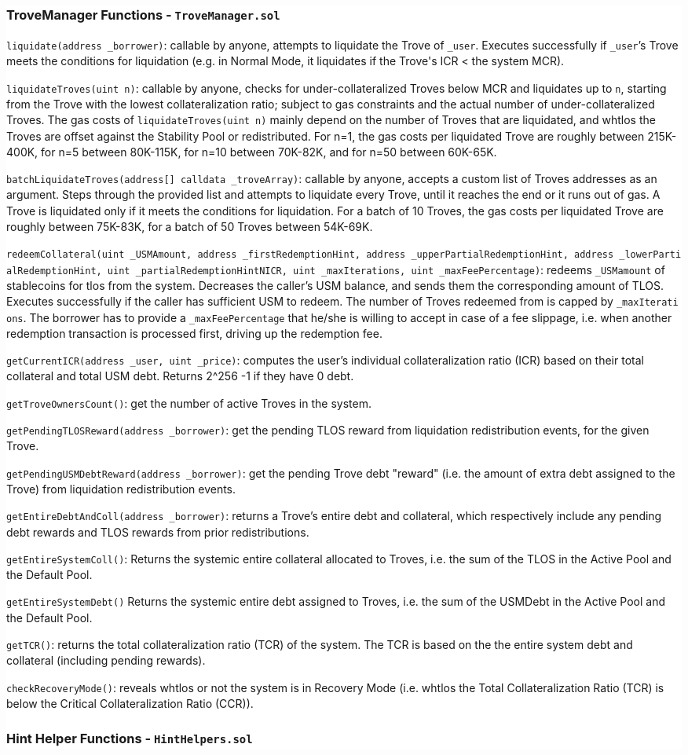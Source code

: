 ### TroveManager Functions - `TroveManager.sol`

`liquidate(address _borrower)`: callable by anyone, attempts to liquidate the Trove of `_user`. Executes successfully if `_user`’s Trove meets the conditions for liquidation (e.g. in Normal Mode, it liquidates if the Trove's ICR < the system MCR).  

`liquidateTroves(uint n)`: callable by anyone, checks for under-collateralized Troves below MCR and liquidates up to `n`, starting from the Trove with the lowest collateralization ratio; subject to gas constraints and the actual number of under-collateralized Troves. The gas costs of `liquidateTroves(uint n)` mainly depend on the number of Troves that are liquidated, and whtlos the Troves are offset against the Stability Pool or redistributed. For n=1, the gas costs per liquidated Trove are roughly between 215K-400K, for n=5 between 80K-115K, for n=10 between 70K-82K, and for n=50 between 60K-65K.

`batchLiquidateTroves(address[] calldata _troveArray)`: callable by anyone, accepts a custom list of Troves addresses as an argument. Steps through the provided list and attempts to liquidate every Trove, until it reaches the end or it runs out of gas. A Trove is liquidated only if it meets the conditions for liquidation. For a batch of 10 Troves, the gas costs per liquidated Trove are roughly between 75K-83K, for a batch of 50 Troves between 54K-69K.

`redeemCollateral(uint _USMAmount, address _firstRedemptionHint, address _upperPartialRedemptionHint, address _lowerPartialRedemptionHint, uint _partialRedemptionHintNICR, uint _maxIterations, uint _maxFeePercentage)`: redeems `_USMamount` of stablecoins for tlos from the system. Decreases the caller’s USM balance, and sends them the corresponding amount of TLOS. Executes successfully if the caller has sufficient USM to redeem. The number of Troves redeemed from is capped by `_maxIterations`. The borrower has to provide a `_maxFeePercentage` that he/she is willing to accept in case of a fee slippage, i.e. when another redemption transaction is processed first, driving up the redemption fee.

`getCurrentICR(address _user, uint _price)`: computes the user’s individual collateralization ratio (ICR) based on their total collateral and total USM debt. Returns 2^256 -1 if they have 0 debt.

`getTroveOwnersCount()`: get the number of active Troves in the system.

`getPendingTLOSReward(address _borrower)`: get the pending TLOS reward from liquidation redistribution events, for the given Trove.

`getPendingUSMDebtReward(address _borrower)`: get the pending Trove debt "reward" (i.e. the amount of extra debt assigned to the Trove) from liquidation redistribution events.

`getEntireDebtAndColl(address _borrower)`: returns a Trove’s entire debt and collateral, which respectively include any pending debt rewards and TLOS rewards from prior redistributions.

`getEntireSystemColl()`:  Returns the systemic entire collateral allocated to Troves, i.e. the sum of the TLOS in the Active Pool and the Default Pool.

`getEntireSystemDebt()` Returns the systemic entire debt assigned to Troves, i.e. the sum of the USMDebt in the Active Pool and the Default Pool.

`getTCR()`: returns the total collateralization ratio (TCR) of the system.  The TCR is based on the the entire system debt and collateral (including pending rewards).

`checkRecoveryMode()`: reveals whtlos or not the system is in Recovery Mode (i.e. whtlos the Total Collateralization Ratio (TCR) is below the Critical Collateralization Ratio (CCR)).

### Hint Helper Functions - `HintHelpers.sol`
